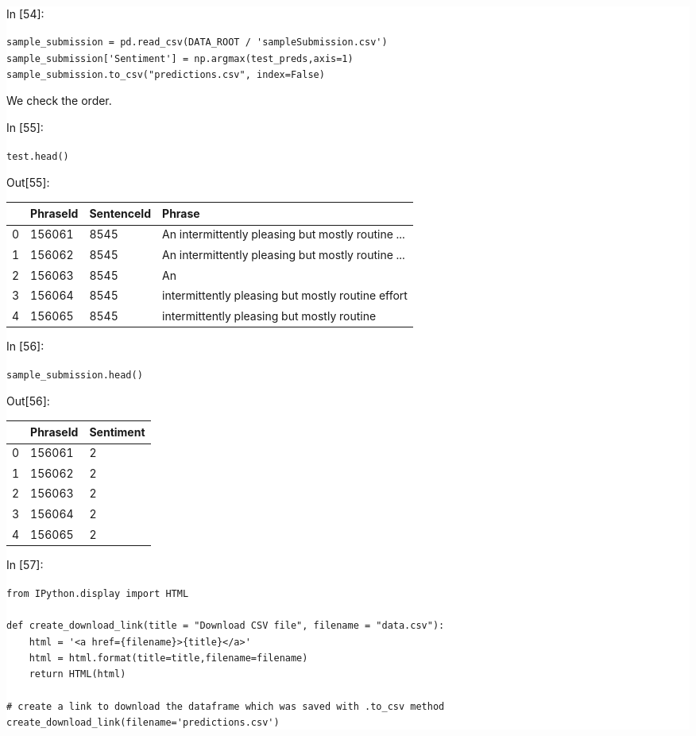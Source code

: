 In [54]:

```
sample_submission = pd.read_csv(DATA_ROOT / 'sampleSubmission.csv')
sample_submission['Sentiment'] = np.argmax(test_preds,axis=1)
sample_submission.to_csv("predictions.csv", index=False)
```

We check the order.

In [55]:

```
test.head()
```

Out[55]:

|      | PhraseId | SentenceId | Phrase                                            |
| :--- | :------- | :--------- | :------------------------------------------------ |
| 0    | 156061   | 8545       | An intermittently pleasing but mostly routine ... |
| 1    | 156062   | 8545       | An intermittently pleasing but mostly routine ... |
| 2    | 156063   | 8545       | An                                                |
| 3    | 156064   | 8545       | intermittently pleasing but mostly routine effort |
| 4    | 156065   | 8545       | intermittently pleasing but mostly routine        |

In [56]:

```
sample_submission.head()
```

Out[56]:

|      | PhraseId | Sentiment |
| :--- | :------- | :-------- |
| 0    | 156061   | 2         |
| 1    | 156062   | 2         |
| 2    | 156063   | 2         |
| 3    | 156064   | 2         |
| 4    | 156065   | 2         |

In [57]:

```
from IPython.display import HTML

def create_download_link(title = "Download CSV file", filename = "data.csv"):  
    html = '<a href={filename}>{title}</a>'
    html = html.format(title=title,filename=filename)
    return HTML(html)

# create a link to download the dataframe which was saved with .to_csv method
create_download_link(filename='predictions.csv')
```
